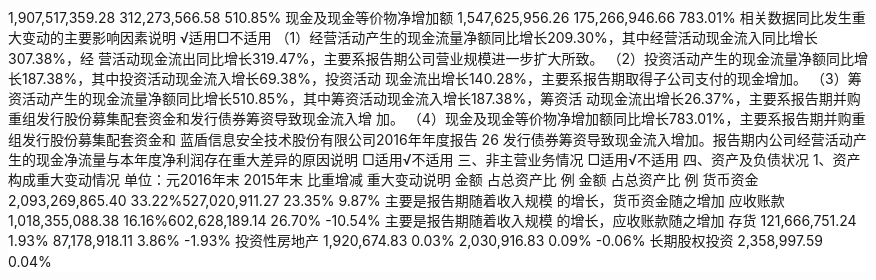 1,907,517,359.28
312,273,566.58
510.85%
现金及现金等价物净增加额
1,547,625,956.26
175,266,946.66
783.01%
相关数据同比发生重大变动的主要影响因素说明
√适用□不适用
（1）经营活动产生的现金流量净额同比增长209.30%，其中经营活动现金流入同比增长307.38%，经
营活动现金流出同比增长319.47%，主要系报告期公司营业规模进一步扩大所致。
（2）投资活动产生的现金流量净额同比增长187.38%，其中投资活动现金流入增长69.38%，投资活动
现金流出增长140.28%，主要系报告期取得子公司支付的现金增加。
（3）筹资活动产生的现金流量净额同比增长510.85%，其中筹资活动现金流入增长187.38%，筹资活
动现金流出增长26.37%，主要系报告期并购重组发行股份募集配套资金和发行债券筹资导致现金流入增
加。
（4）现金及现金等价物净增加额同比增长783.01%，主要系报告期并购重组发行股份募集配套资金和
蓝盾信息安全技术股份有限公司2016年年度报告
26
发行债券筹资导致现金流入增加。报告期内公司经营活动产生的现金净流量与本年度净利润存在重大差异的原因说明
□适用√不适用
三、非主营业务情况
□适用√不适用
四、资产及负债状况
1、资产构成重大变动情况
单位：元2016年末
2015年末
比重增减
重大变动说明
金额
占总资产比
例
金额
占总资产比
例
货币资金
2,093,269,865.40
33.22%527,020,911.27
23.35%
9.87%
主要是报告期随着收入规模
的增长，货币资金随之增加
应收账款
1,018,355,088.38
16.16%602,628,189.14
26.70%
-10.54%
主要是报告期随着收入规模
的增长，应收账款随之增加
存货
121,666,751.24
1.93%
87,178,918.11
3.86%
-1.93%
投资性房地产
1,920,674.83
0.03%
2,030,916.83
0.09%
-0.06%
长期股权投资
2,358,997.59
0.04%
